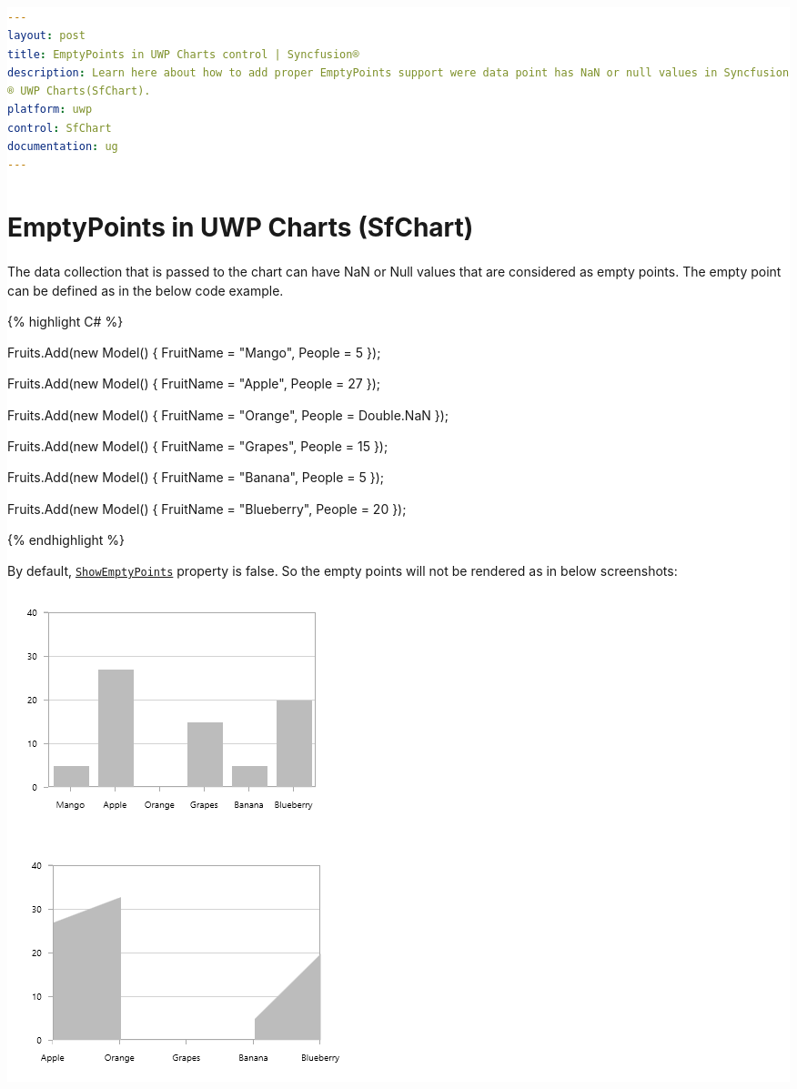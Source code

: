 ```yaml
---
layout: post
title: EmptyPoints in UWP Charts control | Syncfusion®
description: Learn here about how to add proper EmptyPoints support were data point has NaN or null values in Syncfusion® UWP Charts(SfChart).
platform: uwp
control: SfChart
documentation: ug
---
```


# EmptyPoints in UWP Charts (SfChart)

The data collection that is passed to the chart can have NaN or Null values that are considered as empty points. The empty point can be defined as in the below code example.

{% highlight C# %}

Fruits.Add(new Model() { FruitName = "Mango", People = 5 });

Fruits.Add(new Model() { FruitName = "Apple", People = 27 });

Fruits.Add(new Model() { FruitName = "Orange", People = Double.NaN });

Fruits.Add(new Model() { FruitName = "Grapes", People = 15 });

Fruits.Add(new Model() { FruitName = "Banana", People = 5 });

Fruits.Add(new Model() { FruitName = "Blueberry", People = 20 });

{% endhighlight %}

By default, [`ShowEmptyPoints`](https://help.syncfusion.com/cr/uwp/Syncfusion.UI.Xaml.Charts.ChartSeriesBase.html#Syncfusion_UI_Xaml_Charts_ChartSeriesBase_ShowEmptyPoints) property is false. So the empty points will not be rendered as in below screenshots:

![Empty points support in UWP Chart](EmptyPoints_images/emptypoint_1.png)


![Empty points support in UWP Chart](EmptyPoints_images/emptypoint_2.png)
